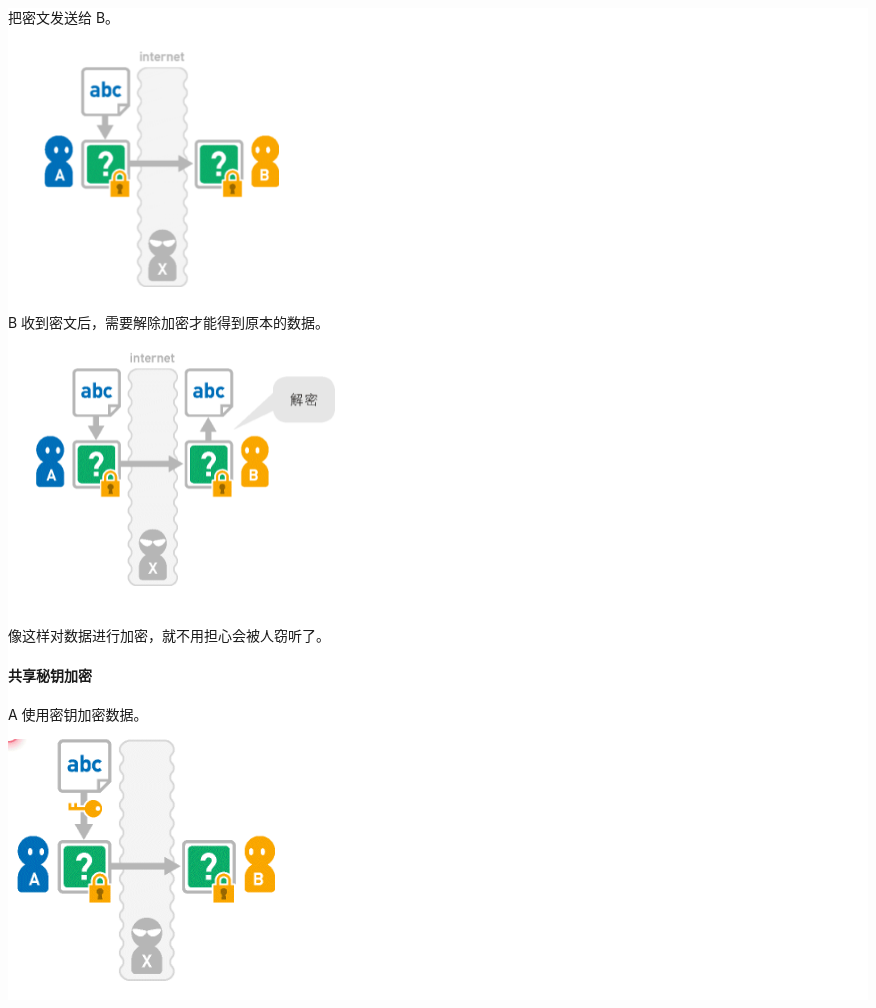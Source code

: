 把密文发送给 B。

![image](assets/image-20231013171851-wit7cac.png)

B 收到密文后，需要解除加密才能得到原本的数据。

![image](assets/image-20231013172118-adteqe2.png)​

像这样对数据进行加密，就不用担心会被人窃听了。

#### 共享秘钥加密

A 使用密钥加密数据。

![image](assets/image-20231013172902-bekoh2j.png)
